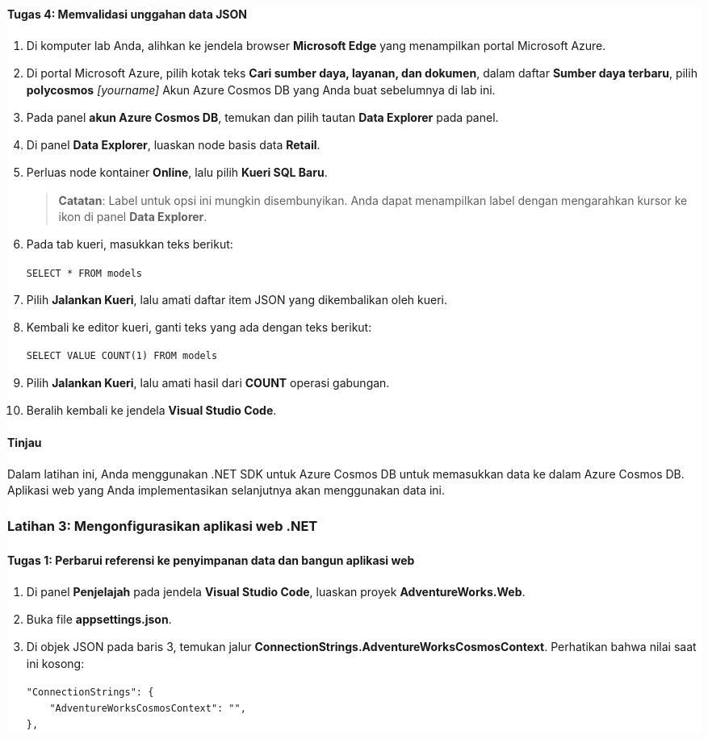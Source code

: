 #### <a name="task-4-validate-json-data-upload"></a>Tugas 4: Memvalidasi unggahan data JSON

1.  Di komputer lab Anda, alihkan ke jendela browser **Microsoft Edge** yang menampilkan portal Microsoft Azure.

1. Di portal Microsoft Azure, pilih kotak teks **Cari sumber daya, layanan, dan dokumen**, dalam daftar **Sumber daya terbaru**, pilih **polycosmos** _[yourname]_  Akun Azure Cosmos DB yang Anda buat sebelumnya di lab ini.

1.  Pada panel **akun Azure Cosmos DB**, temukan dan pilih tautan **Data Explorer** pada panel.

1.  Di panel **Data Explorer**, luaskan node basis data **Retail**.

1.  Perluas node kontainer **Online**, lalu pilih **Kueri SQL Baru**.

    > **Catatan**: Label untuk opsi ini mungkin disembunyikan. Anda dapat menampilkan label dengan mengarahkan kursor ke ikon di panel **Data Explorer**.

1.  Pada tab kueri, masukkan teks berikut:

    ```
    SELECT * FROM models
    ```

1.  Pilih **Jalankan Kueri**, lalu amati daftar item JSON yang dikembalikan oleh kueri.

1.  Kembali ke editor kueri, ganti teks yang ada dengan teks berikut:

    ```
    SELECT VALUE COUNT(1) FROM models
    ```

1.  Pilih **Jalankan Kueri**, lalu amati hasil dari **COUNT** operasi gabungan.

1.  Beralih kembali ke jendela **Visual Studio Code**.

#### <a name="review"></a>Tinjau

Dalam latihan ini, Anda menggunakan .NET SDK untuk Azure Cosmos DB untuk memasukkan data ke dalam Azure Cosmos DB. Aplikasi web yang Anda implementasikan selanjutnya akan menggunakan data ini.

### <a name="exercise-3-configure-a-net-web-application"></a>Latihan 3: Mengonfigurasikan aplikasi web .NET

#### <a name="task-1-update-references-to-data-stores-and-build-the-web-application"></a>Tugas 1: Perbarui referensi ke penyimpanan data dan bangun aplikasi web

1.  Di panel **Penjelajah** pada jendela **Visual Studio Code**, luaskan proyek **AdventureWorks.Web**.

1.  Buka file **appsettings.json**.

1.  Di objek JSON pada baris 3, temukan jalur **ConnectionStrings.AdventureWorksCosmosContext**. Perhatikan bahwa nilai saat ini kosong:

    ```
    "ConnectionStrings": {
        "AdventureWorksCosmosContext": "",
    },
    ```
